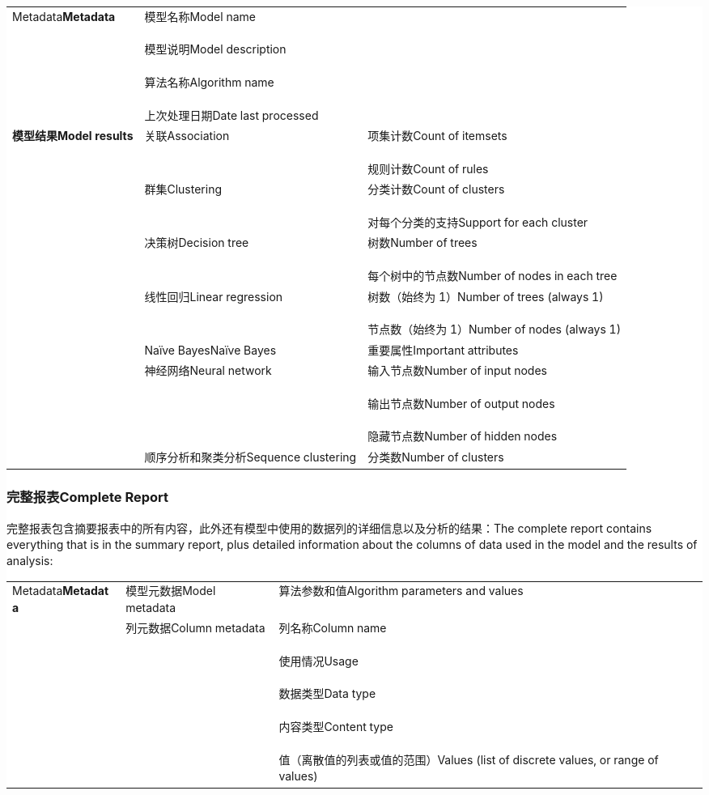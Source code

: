 ||||  
|-|-|-|  
|<span data-ttu-id="5ca44-125">Metadata</span><span class="sxs-lookup"><span data-stu-id="5ca44-125">**Metadata**</span></span>|<span data-ttu-id="5ca44-126">模型名称</span><span class="sxs-lookup"><span data-stu-id="5ca44-126">Model name</span></span><br /><br /> <span data-ttu-id="5ca44-127">模型说明</span><span class="sxs-lookup"><span data-stu-id="5ca44-127">Model description</span></span><br /><br /> <span data-ttu-id="5ca44-128">算法名称</span><span class="sxs-lookup"><span data-stu-id="5ca44-128">Algorithm name</span></span><br /><br /> <span data-ttu-id="5ca44-129">上次处理日期</span><span class="sxs-lookup"><span data-stu-id="5ca44-129">Date last processed</span></span>||  
|<span data-ttu-id="5ca44-130">**模型结果**</span><span class="sxs-lookup"><span data-stu-id="5ca44-130">**Model results**</span></span>|<span data-ttu-id="5ca44-131">关联</span><span class="sxs-lookup"><span data-stu-id="5ca44-131">Association</span></span>|<span data-ttu-id="5ca44-132">项集计数</span><span class="sxs-lookup"><span data-stu-id="5ca44-132">Count of itemsets</span></span><br /><br /> <span data-ttu-id="5ca44-133">规则计数</span><span class="sxs-lookup"><span data-stu-id="5ca44-133">Count of rules</span></span>|  
||<span data-ttu-id="5ca44-134">群集</span><span class="sxs-lookup"><span data-stu-id="5ca44-134">Clustering</span></span>|<span data-ttu-id="5ca44-135">分类计数</span><span class="sxs-lookup"><span data-stu-id="5ca44-135">Count of clusters</span></span><br /><br /> <span data-ttu-id="5ca44-136">对每个分类的支持</span><span class="sxs-lookup"><span data-stu-id="5ca44-136">Support for each cluster</span></span>|  
||<span data-ttu-id="5ca44-137">决策树</span><span class="sxs-lookup"><span data-stu-id="5ca44-137">Decision tree</span></span>|<span data-ttu-id="5ca44-138">树数</span><span class="sxs-lookup"><span data-stu-id="5ca44-138">Number of trees</span></span><br /><br /> <span data-ttu-id="5ca44-139">每个树中的节点数</span><span class="sxs-lookup"><span data-stu-id="5ca44-139">Number of nodes in each tree</span></span>|  
||<span data-ttu-id="5ca44-140">线性回归</span><span class="sxs-lookup"><span data-stu-id="5ca44-140">Linear regression</span></span>|<span data-ttu-id="5ca44-141">树数（始终为 1）</span><span class="sxs-lookup"><span data-stu-id="5ca44-141">Number of trees (always 1)</span></span><br /><br /> <span data-ttu-id="5ca44-142">节点数（始终为 1）</span><span class="sxs-lookup"><span data-stu-id="5ca44-142">Number of nodes (always 1)</span></span>|  
||<span data-ttu-id="5ca44-143">Naïve Bayes</span><span class="sxs-lookup"><span data-stu-id="5ca44-143">Naïve Bayes</span></span>|<span data-ttu-id="5ca44-144">重要属性</span><span class="sxs-lookup"><span data-stu-id="5ca44-144">Important attributes</span></span>|  
||<span data-ttu-id="5ca44-145">神经网络</span><span class="sxs-lookup"><span data-stu-id="5ca44-145">Neural network</span></span>|<span data-ttu-id="5ca44-146">输入节点数</span><span class="sxs-lookup"><span data-stu-id="5ca44-146">Number of input nodes</span></span><br /><br /> <span data-ttu-id="5ca44-147">输出节点数</span><span class="sxs-lookup"><span data-stu-id="5ca44-147">Number of output nodes</span></span><br /><br /> <span data-ttu-id="5ca44-148">隐藏节点数</span><span class="sxs-lookup"><span data-stu-id="5ca44-148">Number of hidden nodes</span></span>|  
||<span data-ttu-id="5ca44-149">顺序分析和聚类分析</span><span class="sxs-lookup"><span data-stu-id="5ca44-149">Sequence clustering</span></span>|<span data-ttu-id="5ca44-150">分类数</span><span class="sxs-lookup"><span data-stu-id="5ca44-150">Number of clusters</span></span>|  
  
### <a name="complete-report"></a><span data-ttu-id="5ca44-151">完整报表</span><span class="sxs-lookup"><span data-stu-id="5ca44-151">Complete Report</span></span>  
 <span data-ttu-id="5ca44-152">完整报表包含摘要报表中的所有内容，此外还有模型中使用的数据列的详细信息以及分析的结果：</span><span class="sxs-lookup"><span data-stu-id="5ca44-152">The complete report contains everything that is in the summary report, plus  detailed information about the columns of data used in the model and the results of analysis:</span></span>  
  
||||  
|-|-|-|  
|<span data-ttu-id="5ca44-153">Metadata</span><span class="sxs-lookup"><span data-stu-id="5ca44-153">**Metadata**</span></span>|<span data-ttu-id="5ca44-154">模型元数据</span><span class="sxs-lookup"><span data-stu-id="5ca44-154">Model metadata</span></span>|<span data-ttu-id="5ca44-155">算法参数和值</span><span class="sxs-lookup"><span data-stu-id="5ca44-155">Algorithm parameters and values</span></span>|  
||<span data-ttu-id="5ca44-156">列元数据</span><span class="sxs-lookup"><span data-stu-id="5ca44-156">Column metadata</span></span>|<span data-ttu-id="5ca44-157">列名称</span><span class="sxs-lookup"><span data-stu-id="5ca44-157">Column name</span></span><br /><br /> <span data-ttu-id="5ca44-158">使用情况</span><span class="sxs-lookup"><span data-stu-id="5ca44-158">Usage</span></span><br /><br /> <span data-ttu-id="5ca44-159">数据类型</span><span class="sxs-lookup"><span data-stu-id="5ca44-159">Data type</span></span><br /><br /> <span data-ttu-id="5ca44-160">内容类型</span><span class="sxs-lookup"><span data-stu-id="5ca44-160">Content type</span></span><br /><br /> <span data-ttu-id="5ca44-161">值（离散值的列表或值的范围）</span><span class="sxs-lookup"><span data-stu-id="5ca44-161">Values (list of discrete values, or range of values)</span></span>|  